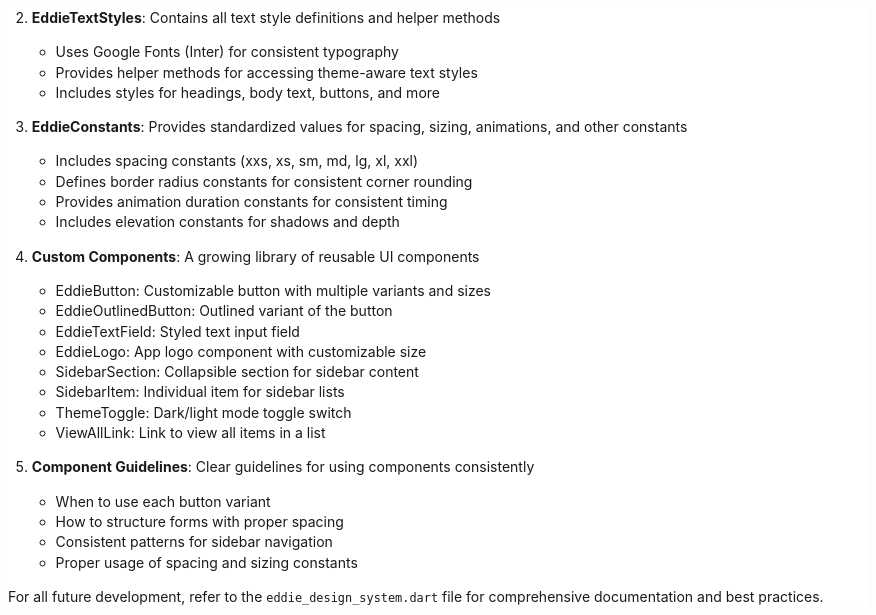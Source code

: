 2. **EddieTextStyles**: Contains all text style definitions and helper methods
   - Uses Google Fonts (Inter) for consistent typography
   - Provides helper methods for accessing theme-aware text styles
   - Includes styles for headings, body text, buttons, and more

3. **EddieConstants**: Provides standardized values for spacing, sizing, animations, and other constants
   - Includes spacing constants (xxs, xs, sm, md, lg, xl, xxl)
   - Defines border radius constants for consistent corner rounding
   - Provides animation duration constants for consistent timing
   - Includes elevation constants for shadows and depth

4. **Custom Components**: A growing library of reusable UI components
   - EddieButton: Customizable button with multiple variants and sizes
   - EddieOutlinedButton: Outlined variant of the button
   - EddieTextField: Styled text input field
   - EddieLogo: App logo component with customizable size
   - SidebarSection: Collapsible section for sidebar content
   - SidebarItem: Individual item for sidebar lists
   - ThemeToggle: Dark/light mode toggle switch
   - ViewAllLink: Link to view all items in a list

5. **Component Guidelines**: Clear guidelines for using components consistently
   - When to use each button variant
   - How to structure forms with proper spacing
   - Consistent patterns for sidebar navigation
   - Proper usage of spacing and sizing constants

For all future development, refer to the `eddie_design_system.dart` file for comprehensive documentation and best practices.